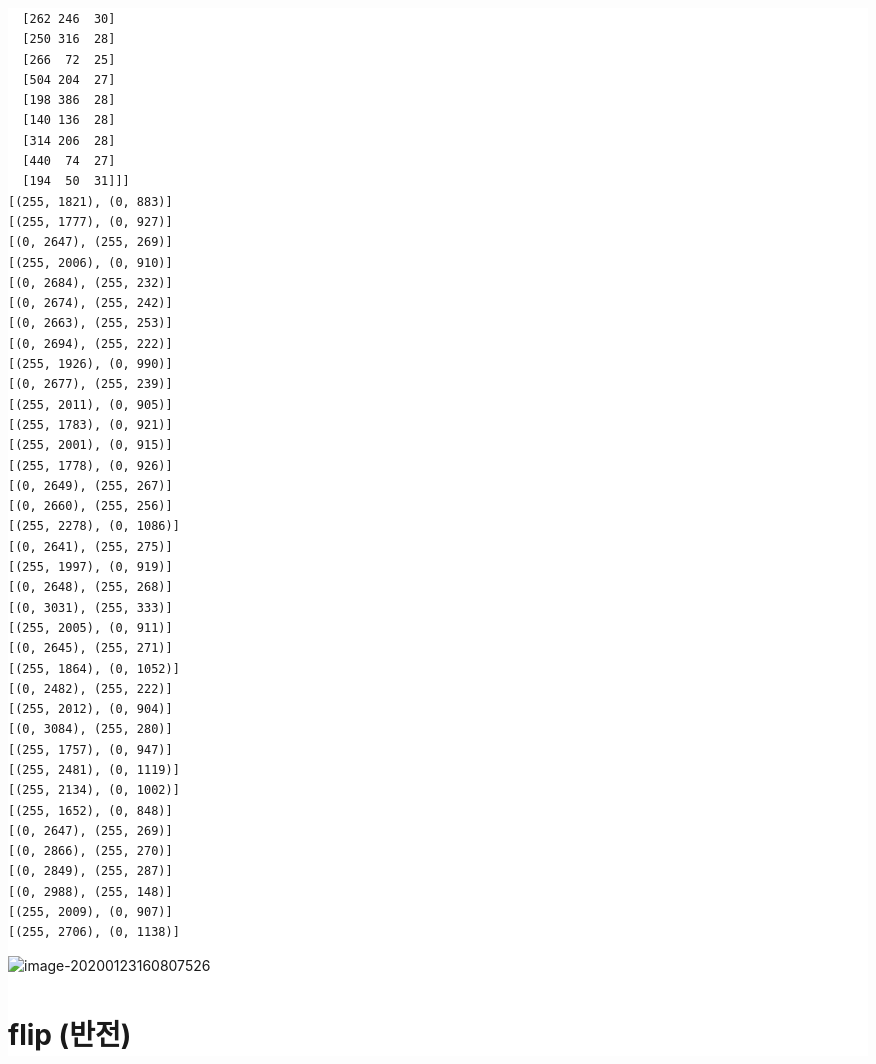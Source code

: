       [262 246  30]
      [250 316  28]
      [266  72  25]
      [504 204  27]
      [198 386  28]
      [140 136  28]
      [314 206  28]
      [440  74  27]
      [194  50  31]]]
    [(255, 1821), (0, 883)]
    [(255, 1777), (0, 927)]
    [(0, 2647), (255, 269)]
    [(255, 2006), (0, 910)]
    [(0, 2684), (255, 232)]
    [(0, 2674), (255, 242)]
    [(0, 2663), (255, 253)]
    [(0, 2694), (255, 222)]
    [(255, 1926), (0, 990)]
    [(0, 2677), (255, 239)]
    [(255, 2011), (0, 905)]
    [(255, 1783), (0, 921)]
    [(255, 2001), (0, 915)]
    [(255, 1778), (0, 926)]
    [(0, 2649), (255, 267)]
    [(0, 2660), (255, 256)]
    [(255, 2278), (0, 1086)]
    [(0, 2641), (255, 275)]
    [(255, 1997), (0, 919)]
    [(0, 2648), (255, 268)]
    [(0, 3031), (255, 333)]
    [(255, 2005), (0, 911)]
    [(0, 2645), (255, 271)]
    [(255, 1864), (0, 1052)]
    [(0, 2482), (255, 222)]
    [(255, 2012), (0, 904)]
    [(0, 3084), (255, 280)]
    [(255, 1757), (0, 947)]
    [(255, 2481), (0, 1119)]
    [(255, 2134), (0, 1002)]
    [(255, 1652), (0, 848)]
    [(0, 2647), (255, 269)]
    [(0, 2866), (255, 270)]
    [(0, 2849), (255, 287)]
    [(0, 2988), (255, 148)]
    [(255, 2009), (0, 907)]
    [(255, 2706), (0, 1138)]

![image-20200123160807526](images/image-20200123160807526.png)


# flip (반전)
